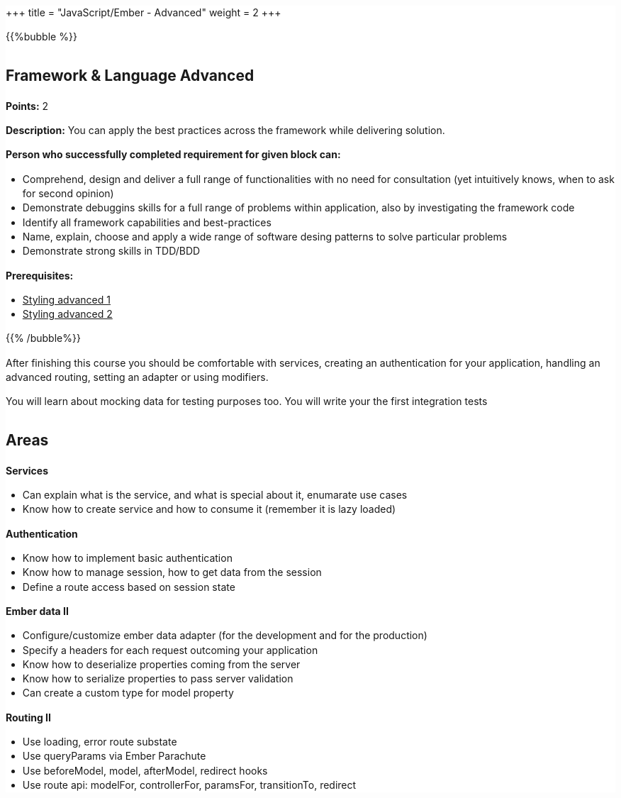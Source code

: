+++
title = "JavaScript/Ember - Advanced"
weight = 2
+++

{{%bubble %}}

## Framework & Language Advanced

**Points:** 2 

**Description:** You can apply the best practices across the framework while delivering solution.

**Person who successfully completed requirement for given block can:** 

- Comprehend, design and deliver a full range of functionalities with no need for consultation (yet intuitively knows, when to ask for second opinion)
- Demonstrate debuggins skills for a full range of problems within application, also by investigating the framework code
- Identify all framework capabilities and best-practices
- Name, explain, choose and apply a wide range of software desing patterns to solve particular problems 
- Demonstrate strong skills in TDD/BDD

**Prerequisites:** 
- [Styling advanced 1](/web_development/skills/styling/02_junior_ii/)
- [Styling advanced 2](/web_development/skills/styling/03_independent_i/)

{{% /bubble%}}

After finishing this course you should be comfortable with services, creating an authentication for your application, handling an advanced routing, setting an adapter or using modifiers.

You will learn about mocking data for testing purposes too. You will write your the first integration tests

## Areas
**Services**
- Can explain what is the service, and what is special about it, enumarate use cases
- Know how to create service and how to consume it (remember it is lazy loaded)

**Authentication**
- Know how to implement basic authentication
- Know how to manage session, how to get data from the session
- Define a route access based on session state

**Ember data II**
- Configure/customize ember data adapter (for the development and for the production)
- Specify a headers for each request outcoming your application
- Know how to deserialize properties coming from the server
- Know how to serialize properties to pass server validation
- Can create a custom type for model property

**Routing II**
- Use loading, error route substate
- Use queryParams via Ember Parachute
- Use beforeModel, model, afterModel, redirect hooks
- Use route api: modelFor, controllerFor, paramsFor, transitionTo, redirect
